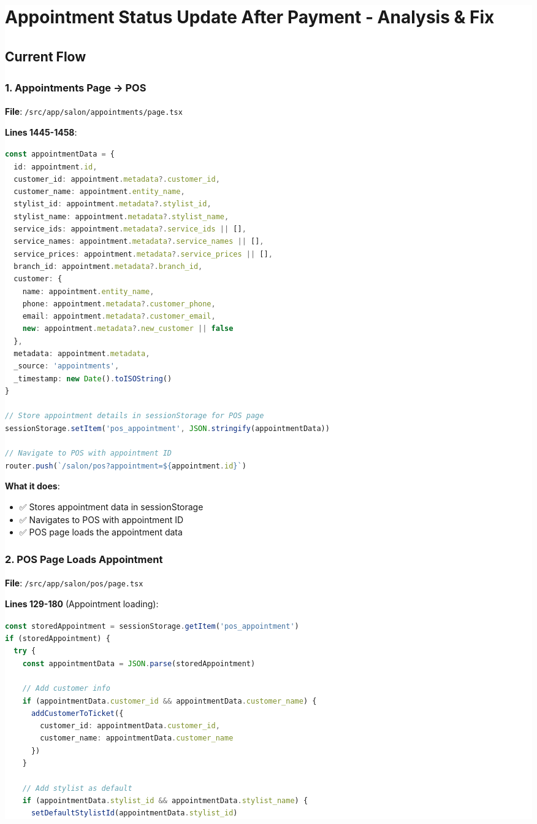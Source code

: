 # Appointment Status Update After Payment - Analysis & Fix

## Current Flow

### 1. Appointments Page → POS
**File**: `/src/app/salon/appointments/page.tsx`

**Lines 1445-1458**:
```typescript
const appointmentData = {
  id: appointment.id,
  customer_id: appointment.metadata?.customer_id,
  customer_name: appointment.entity_name,
  stylist_id: appointment.metadata?.stylist_id,
  stylist_name: appointment.metadata?.stylist_name,
  service_ids: appointment.metadata?.service_ids || [],
  service_names: appointment.metadata?.service_names || [],
  service_prices: appointment.metadata?.service_prices || [],
  branch_id: appointment.metadata?.branch_id,
  customer: {
    name: appointment.entity_name,
    phone: appointment.metadata?.customer_phone,
    email: appointment.metadata?.customer_email,
    new: appointment.metadata?.new_customer || false
  },
  metadata: appointment.metadata,
  _source: 'appointments',
  _timestamp: new Date().toISOString()
}

// Store appointment details in sessionStorage for POS page
sessionStorage.setItem('pos_appointment', JSON.stringify(appointmentData))

// Navigate to POS with appointment ID
router.push(`/salon/pos?appointment=${appointment.id}`)
```

**What it does**:
- ✅ Stores appointment data in sessionStorage
- ✅ Navigates to POS with appointment ID
- ✅ POS page loads the appointment data

### 2. POS Page Loads Appointment
**File**: `/src/app/salon/pos/page.tsx`

**Lines 129-180** (Appointment loading):
```typescript
const storedAppointment = sessionStorage.getItem('pos_appointment')
if (storedAppointment) {
  try {
    const appointmentData = JSON.parse(storedAppointment)

    // Add customer info
    if (appointmentData.customer_id && appointmentData.customer_name) {
      addCustomerToTicket({
        customer_id: appointmentData.customer_id,
        customer_name: appointmentData.customer_name
      })
    }

    // Add stylist as default
    if (appointmentData.stylist_id && appointmentData.stylist_name) {
      setDefaultStylistId(appointmentData.stylist_id)
```